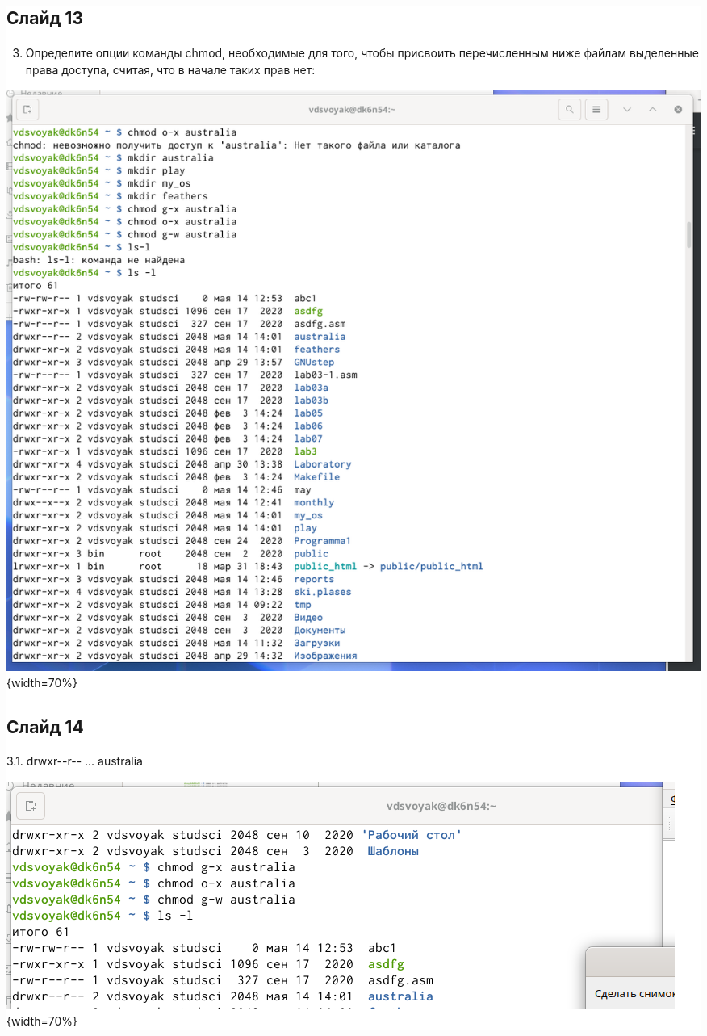 ## Слайд 13

3. Определите опции команды chmod, необходимые для того, чтобы присвоить перечисленным ниже файлам выделенные права доступа, считая, что в начале таких прав нет:

![](img/3.0.png){width=70%}

## Слайд 14

3.1. drwxr--r-- ... australia

![](img/3.1.png){width=70%}

